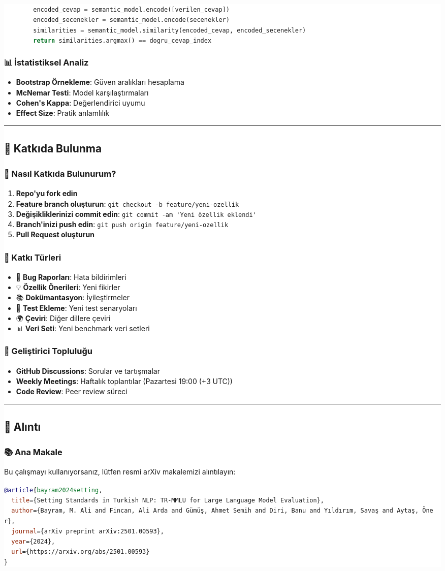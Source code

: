 ```python
        encoded_cevap = semantic_model.encode([verilen_cevap])
        encoded_secenekler = semantic_model.encode(secenekler)
        similarities = semantic_model.similarity(encoded_cevap, encoded_secenekler)
        return similarities.argmax() == dogru_cevap_index
```

### 📊 İstatistiksel Analiz

- **Bootstrap Örnekleme**: Güven aralıkları hesaplama
- **McNemar Testi**: Model karşılaştırmaları
- **Cohen's Kappa**: Değerlendirici uyumu
- **Effect Size**: Pratik anlamlılık

---

## 🤝 Katkıda Bulunma

### 🚀 Nasıl Katkıda Bulunurum?

1. **Repo'yu fork edin**
2. **Feature branch oluşturun**: `git checkout -b feature/yeni-ozellik`
3. **Değişikliklerinizi commit edin**: `git commit -am 'Yeni özellik eklendi'`
4. **Branch'inizi push edin**: `git push origin feature/yeni-ozellik`
5. **Pull Request oluşturun**

### 📝 Katkı Türleri

- 🐛 **Bug Raporları**: Hata bildirimleri
- 💡 **Özellik Önerileri**: Yeni fikirler
- 📚 **Dokümantasyon**: İyileştirmeler
- 🧪 **Test Ekleme**: Yeni test senaryoları
- 🌍 **Çeviri**: Diğer dillere çeviri
- 📊 **Veri Seti**: Yeni benchmark veri setleri

### 👥 Geliştirici Topluluğu

- **GitHub Discussions**: Sorular ve tartışmalar
- **Weekly Meetings**: Haftalık toplantılar (Pazartesi 19:00 (+3 UTC))
- **Code Review**: Peer review süreci

---

## 📝 Alıntı

### 📚 Ana Makale

Bu çalışmayı kullanıyorsanız, lütfen resmi arXiv makalemizi alıntılayın:

```bibtex
@article{bayram2024setting,
  title={Setting Standards in Turkish NLP: TR-MMLU for Large Language Model Evaluation},
  author={Bayram, M. Ali and Fincan, Ali Arda and Gümüş, Ahmet Semih and Diri, Banu and Yıldırım, Savaş and Aytaş, Öner},
  journal={arXiv preprint arXiv:2501.00593},
  year={2024},
  url={https://arxiv.org/abs/2501.00593}
}
```
